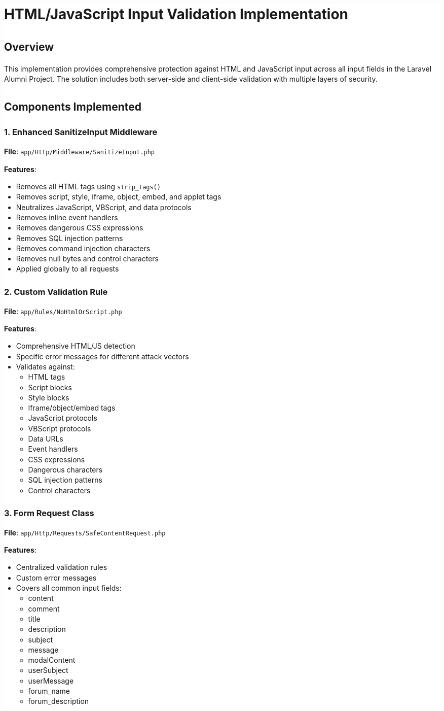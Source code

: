 # HTML/JavaScript Input Validation Implementation

## Overview
This implementation provides comprehensive protection against HTML and JavaScript input across all input fields in the Laravel Alumni Project. The solution includes both server-side and client-side validation with multiple layers of security.

## Components Implemented

### 1. Enhanced SanitizeInput Middleware
**File**: `app/Http/Middleware/SanitizeInput.php`

**Features**:
- Removes all HTML tags using `strip_tags()`
- Removes script, style, iframe, object, embed, and applet tags
- Neutralizes JavaScript, VBScript, and data protocols
- Removes inline event handlers
- Removes dangerous CSS expressions
- Removes SQL injection patterns
- Removes command injection characters
- Removes null bytes and control characters
- Applied globally to all requests

### 2. Custom Validation Rule
**File**: `app/Rules/NoHtmlOrScript.php`

**Features**:
- Comprehensive HTML/JS detection
- Specific error messages for different attack vectors
- Validates against:
  - HTML tags
  - Script blocks
  - Style blocks
  - Iframe/object/embed tags
  - JavaScript protocols
  - VBScript protocols
  - Data URLs
  - Event handlers
  - CSS expressions
  - Dangerous characters
  - SQL injection patterns
  - Control characters

### 3. Form Request Class
**File**: `app/Http/Requests/SafeContentRequest.php`

**Features**:
- Centralized validation rules
- Custom error messages
- Covers all common input fields:
  - content
  - comment
  - title
  - description
  - subject
  - message
  - modalContent
  - userSubject
  - userMessage
  - forum_name
  - forum_description